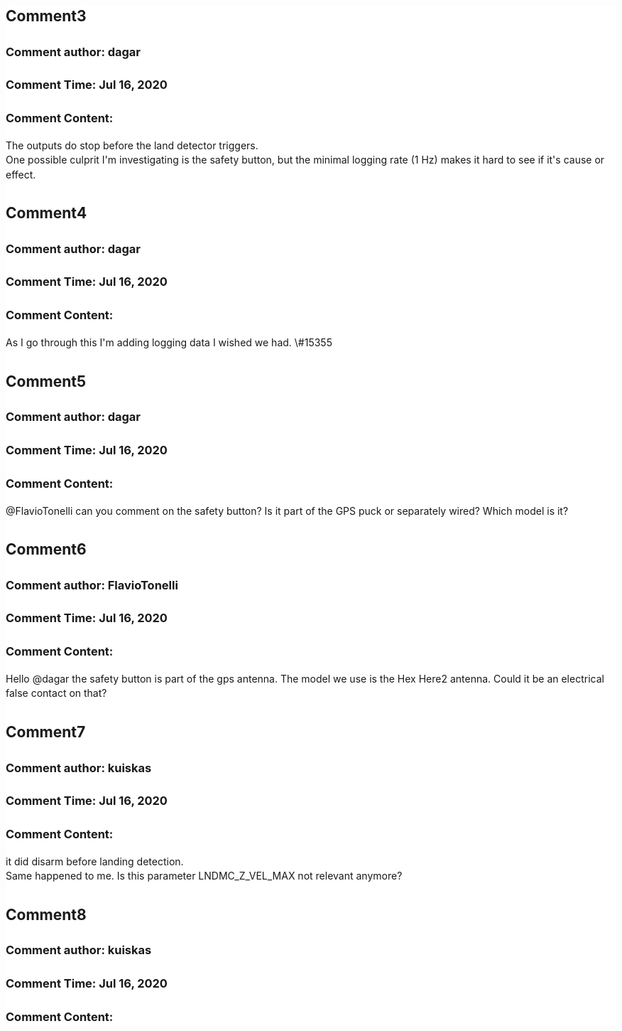## Comment3
### Comment author: dagar
### Comment Time: Jul 16, 2020
### Comment Content:   
The outputs do stop before the land detector triggers.  
One possible culprit I'm investigating is the safety button, but the minimal logging rate (1 Hz) makes it hard to see if it's cause or effect.  

## Comment4
### Comment author: dagar
### Comment Time: Jul 16, 2020
### Comment Content:   
As I go through this I'm adding logging data I wished we had. \\\#15355  

## Comment5
### Comment author: dagar
### Comment Time: Jul 16, 2020
### Comment Content:   
@FlavioTonelli can you comment on the safety button? Is it part of the GPS puck or separately wired? Which model is it?  

## Comment6
### Comment author: FlavioTonelli
### Comment Time: Jul 16, 2020
### Comment Content:   
Hello @dagar the safety button is part of the gps antenna. The model we use is the Hex Here2 antenna. Could it be an electrical false contact on that?  

## Comment7
### Comment author: kuiskas
### Comment Time: Jul 16, 2020
### Comment Content:   
it did disarm before landing detection.    
Same happened to me. Is this parameter LNDMC_Z_VEL_MAX not relevant anymore?  

## Comment8
### Comment author: kuiskas
### Comment Time: Jul 16, 2020
### Comment Content:   
    